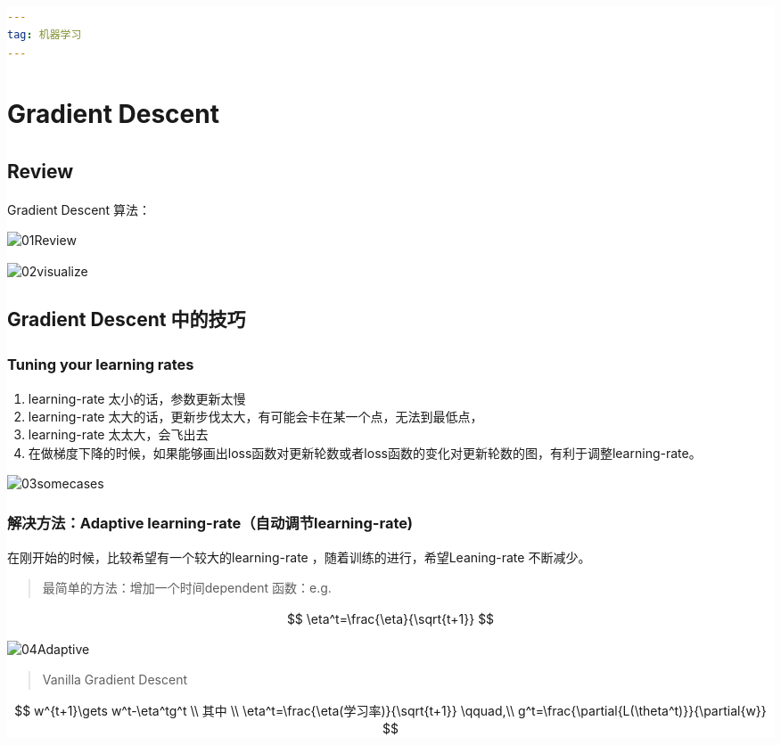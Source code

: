 ```yaml
---
tag: 机器学习
---
```




# Gradient Descent 

## Review 

Gradient Descent 算法：

![01Review](https://i.loli.net/2018/12/04/5c06963d42744.png)

![02visualize](https://i.loli.net/2018/12/04/5c06965c7f6c8.png)



## Gradient Descent 中的技巧

### Tuning your learning rates

 1. learning-rate 太小的话，参数更新太慢
 2. learning-rate 太大的话，更新步伐太大，有可能会卡在某一个点，无法到最低点，
 3. learning-rate 太太大，会飞出去
 4. 在做梯度下降的时候，如果能够画出loss函数对更新轮数或者loss函数的变化对更新轮数的图，有利于调整learning-rate。

![03somecases](https://i.loli.net/2018/12/04/5c0696731e942.png)





### 解决方法：Adaptive learning-rate（自动调节learning-rate)

在刚开始的时候，比较希望有一个较大的learning-rate ，随着训练的进行，希望Leaning-rate 不断减少。

> 最简单的方法：增加一个时间dependent 函数：e.g.

$$
\eta^t=\frac{\eta}{\sqrt{t+1}}
$$

![04Adaptive](https://i.loli.net/2018/12/04/5c069689395b7.png)



> Vanilla Gradient Descent 

$$
w^{t+1}\gets w^t-\eta^tg^t   \\
其中 \\
\eta^t=\frac{\eta(学习率)}{\sqrt{t+1}}  \qquad,\\
g^t=\frac{\partial{L(\theta^t)}}{\partial{w}}
$$
